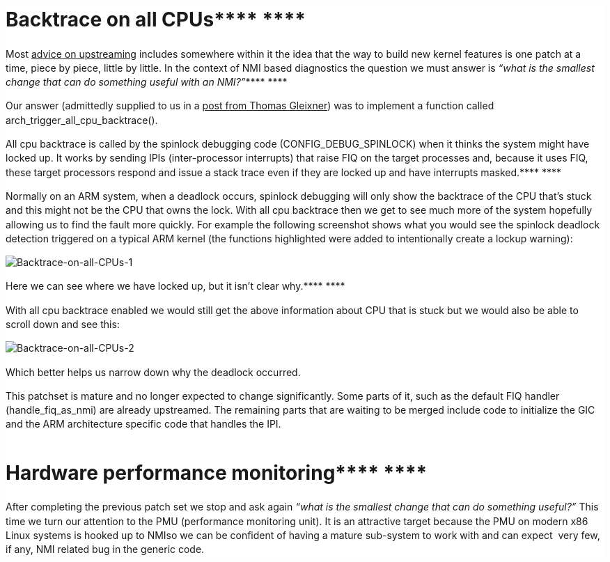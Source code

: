 
#




# Backtrace on all CPUs**** ****


Most [advice on upstreaming](https://www.linaro.org/blog/core-dump/working-upstream/) includes somewhere within it the idea that the way to build new kernel features is one patch at a time, piece by piece, little by little. In the context of NMI based diagnostics the question we must answer is _“what is the smallest change that can do something useful with an NMI?”_**** ****

Our answer (admittedly supplied to us in a [post from Thomas Gleixner](http://thread.gmane.org/gmane.linux.ports.arm.kernel/331027/focus=1778905)) was to implement a function called arch_trigger_all_cpu_backtrace().

All cpu backtrace is called by the spinlock debugging code (CONFIG_DEBUG_SPINLOCK) when it thinks the system might have locked up. It works by sending IPIs (inter-processor interrupts) that raise FIQ on the target processes and, because it uses FIQ, these target processors respond and issue a stack trace even if they are locked up and have interrupts masked.**** ****

Normally on an ARM system, when a deadlock occurs, spinlock debugging will only show the backtrace of the CPU that’s stuck and this might not be the CPU that owns the lock. With all cpu backtrace then we get to see much more of the system hopefully allowing us to find the fault more quickly. For example the following screenshot shows what you would see the spinlock deadlock detection triggered on a typical ARM kernel (the functions highlighted were added to intentionally create a lockup warning):

![Backtrace-on-all-CPUs-1](http://www.linaro.org/wp-content/uploads/2015/02/Backtrace-on-all-CPUs-1.jpg)

Here we can see where we have locked up, but it isn’t clear why.**** ****

With all cpu backtrace enabled we would still get the above information about CPU that is stuck but we would also be able to scroll down and see this:

![Backtrace-on-all-CPUs-2](http://www.linaro.org/wp-content/uploads/2015/02/Backtrace-on-all-CPUs-2.jpg)

Which better helps us narrow down why the deadlock occurred.

This patchset is mature and no longer expected to change significantly. Some parts of it, such as the default FIQ handler (handle_fiq_as_nmi) are already upstreamed. The remaining parts that are waiting to be merged include code to initialize the GIC and the ARM architecture specific code that handles the IPI.




# Hardware performance monitoring**** ****


After completing the previous patch set we stop and ask again _“what is the smallest change that can do something useful?”_ This time we turn our attention to the PMU (performance monitoring unit). It is an attractive target because the PMU on modern x86 Linux systems is hooked up to NMIso we can be confident of having a mature sub-system to work with and can expect  very few, if any, NMI related bug in the generic code.
